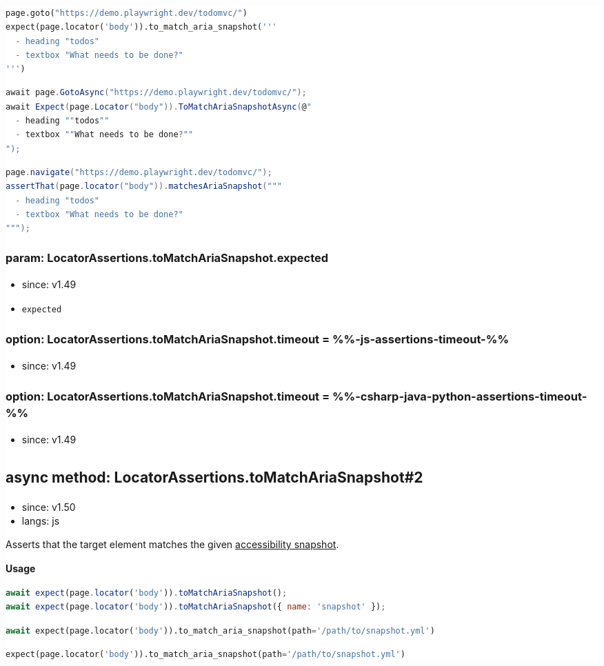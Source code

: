 ```python sync
page.goto("https://demo.playwright.dev/todomvc/")
expect(page.locator('body')).to_match_aria_snapshot('''
  - heading "todos"
  - textbox "What needs to be done?"
''')
```

```csharp
await page.GotoAsync("https://demo.playwright.dev/todomvc/");
await Expect(page.Locator("body")).ToMatchAriaSnapshotAsync(@"
  - heading ""todos""
  - textbox ""What needs to be done?""
");
```

```java
page.navigate("https://demo.playwright.dev/todomvc/");
assertThat(page.locator("body")).matchesAriaSnapshot("""
  - heading "todos"
  - textbox "What needs to be done?"
""");
```

### param: LocatorAssertions.toMatchAriaSnapshot.expected
* since: v1.49
- `expected` <string>

### option: LocatorAssertions.toMatchAriaSnapshot.timeout = %%-js-assertions-timeout-%%
* since: v1.49

### option: LocatorAssertions.toMatchAriaSnapshot.timeout = %%-csharp-java-python-assertions-timeout-%%
* since: v1.49

## async method: LocatorAssertions.toMatchAriaSnapshot#2
* since: v1.50
* langs: js

Asserts that the target element matches the given [accessibility snapshot](../aria-snapshots.md).

**Usage**

```js
await expect(page.locator('body')).toMatchAriaSnapshot();
await expect(page.locator('body')).toMatchAriaSnapshot({ name: 'snapshot' });
```

```python async
await expect(page.locator('body')).to_match_aria_snapshot(path='/path/to/snapshot.yml')
```

```python sync
expect(page.locator('body')).to_match_aria_snapshot(path='/path/to/snapshot.yml')
```

